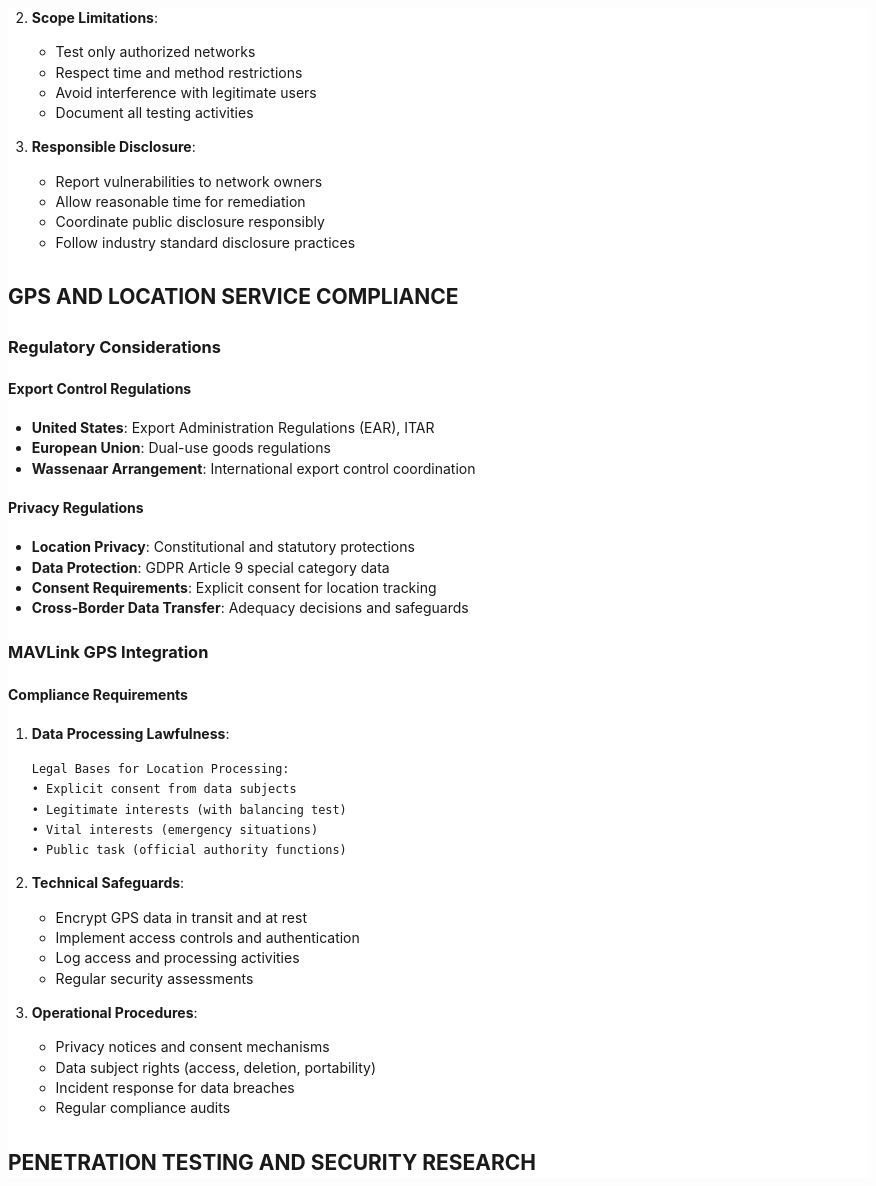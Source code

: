 2. **Scope Limitations**:
   - Test only authorized networks
   - Respect time and method restrictions
   - Avoid interference with legitimate users
   - Document all testing activities

3. **Responsible Disclosure**:
   - Report vulnerabilities to network owners
   - Allow reasonable time for remediation
   - Coordinate public disclosure responsibly
   - Follow industry standard disclosure practices

## GPS AND LOCATION SERVICE COMPLIANCE

### Regulatory Considerations

#### Export Control Regulations
- **United States**: Export Administration Regulations (EAR), ITAR
- **European Union**: Dual-use goods regulations
- **Wassenaar Arrangement**: International export control coordination

#### Privacy Regulations
- **Location Privacy**: Constitutional and statutory protections
- **Data Protection**: GDPR Article 9 special category data
- **Consent Requirements**: Explicit consent for location tracking
- **Cross-Border Data Transfer**: Adequacy decisions and safeguards

### MAVLink GPS Integration

#### Compliance Requirements

1. **Data Processing Lawfulness**:
   ```
   Legal Bases for Location Processing:
   • Explicit consent from data subjects
   • Legitimate interests (with balancing test)
   • Vital interests (emergency situations)
   • Public task (official authority functions)
   ```

2. **Technical Safeguards**:
   - Encrypt GPS data in transit and at rest
   - Implement access controls and authentication
   - Log access and processing activities
   - Regular security assessments

3. **Operational Procedures**:
   - Privacy notices and consent mechanisms
   - Data subject rights (access, deletion, portability)
   - Incident response for data breaches
   - Regular compliance audits

## PENETRATION TESTING AND SECURITY RESEARCH
